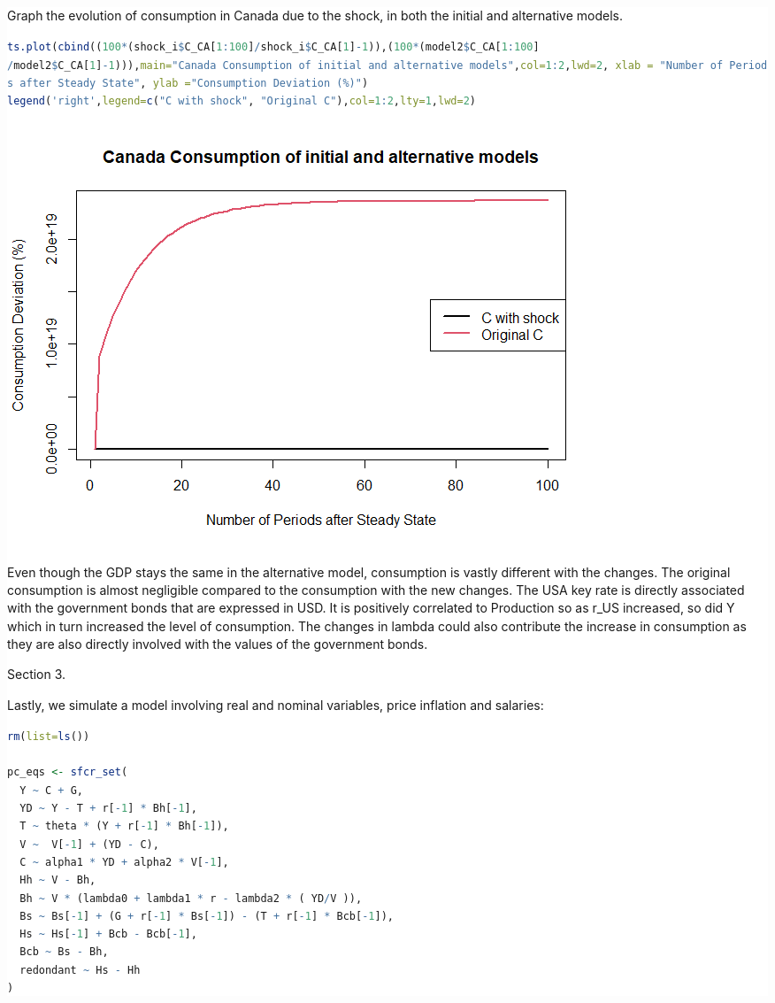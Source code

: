 Graph the evolution of consumption in Canada due to the shock, in both
the initial and alternative models.

``` r
ts.plot(cbind((100*(shock_i$C_CA[1:100]/shock_i$C_CA[1]-1)),(100*(model2$C_CA[1:100]
/model2$C_CA[1]-1))),main="Canada Consumption of initial and alternative models",col=1:2,lwd=2, xlab = "Number of Periods after Steady State", ylab ="Consumption Deviation (%)")
legend('right',legend=c("C with shock", "Original C"),col=1:2,lty=1,lwd=2)
```

![](Figs/unnamed-chunk-22-1.png)

Even though the GDP stays the same in the alternative model, consumption
is vastly different with the changes. The original consumption is almost
negligible compared to the consumption with the new changes. The USA key
rate is directly associated with the government bonds that are expressed
in USD. It is positively correlated to Production so as r_US increased,
so did Y which in turn increased the level of consumption. The changes
in lambda could also contribute the increase in consumption as they are
also directly involved with the values of the government bonds.

Section 3.

Lastly, we simulate a model involving real and nominal variables, price
inflation and salaries:

``` r
rm(list=ls())

pc_eqs <- sfcr_set(
  Y ~ C + G,
  YD ~ Y - T + r[-1] * Bh[-1],
  T ~ theta * (Y + r[-1] * Bh[-1]),
  V ~  V[-1] + (YD - C), 
  C ~ alpha1 * YD + alpha2 * V[-1],
  Hh ~ V - Bh,
  Bh ~ V * (lambda0 + lambda1 * r - lambda2 * ( YD/V )),
  Bs ~ Bs[-1] + (G + r[-1] * Bs[-1]) - (T + r[-1] * Bcb[-1]),
  Hs ~ Hs[-1] + Bcb - Bcb[-1],
  Bcb ~ Bs - Bh,
  redondant ~ Hs - Hh 
)
```